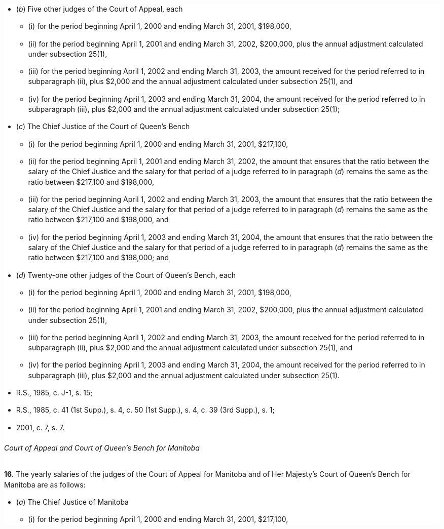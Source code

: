   * (_b_) Five other judges of the Court of Appeal, each

    * (i) for the period beginning April 1, 2000 and ending March 31, 2001, $198,000,

    * (ii) for the period beginning April 1, 2001 and ending March 31, 2002, $200,000, plus the annual adjustment calculated under subsection 25(1),

    * (iii) for the period beginning April 1, 2002 and ending March 31, 2003, the amount received for the period referred to in subparagraph (ii), plus $2,000 and the annual adjustment calculated under subsection 25(1), and

    * (iv) for the period beginning April 1, 2003 and ending March 31, 2004, the amount received for the period referred to in subparagraph (iii), plus $2,000 and the annual adjustment calculated under subsection 25(1);

  * (_c_) The Chief Justice of the Court of Queen’s Bench

    * (i) for the period beginning April 1, 2000 and ending March 31, 2001, $217,100,

    * (ii) for the period beginning April 1, 2001 and ending March 31, 2002, the amount that ensures that the ratio between the salary of the Chief Justice and the salary for that period of a judge referred to in paragraph (_d_) remains the same as the ratio between $217,100 and $198,000,

    * (iii) for the period beginning April 1, 2002 and ending March 31, 2003, the amount that ensures that the ratio between the salary of the Chief Justice and the salary for that period of a judge referred to in paragraph (_d_) remains the same as the ratio between $217,100 and $198,000, and

    * (iv) for the period beginning April 1, 2003 and ending March 31, 2004, the amount that ensures that the ratio between the salary of the Chief Justice and the salary for that period of a judge referred to in paragraph (_d_) remains the same as the ratio between $217,100 and $198,000; and

  * (_d_) Twenty-one other judges of the Court of Queen’s Bench, each

    * (i) for the period beginning April 1, 2000 and ending March 31, 2001, $198,000,

    * (ii) for the period beginning April 1, 2001 and ending March 31, 2002, $200,000, plus the annual adjustment calculated under subsection 25(1),

    * (iii) for the period beginning April 1, 2002 and ending March 31, 2003, the amount received for the period referred to in subparagraph (ii), plus $2,000 and the annual adjustment calculated under subsection 25(1), and

    * (iv) for the period beginning April 1, 2003 and ending March 31, 2004, the amount received for the period referred to in subparagraph (iii), plus $2,000 and the annual adjustment calculated under subsection 25(1).

  * R.S., 1985, c. J-1, s. 15;
  * R.S., 1985, c. 41 (1st Supp.), s. 4, c. 50 (1st Supp.), s. 4, c. 39 (3rd Supp.), s. 1;
  * 2001, c. 7, s. 7.

###### Court of Appeal and Court of Queen’s Bench for Manitoba

**16.** The yearly salaries of the judges of the Court of Appeal for Manitoba and of Her Majesty’s Court of Queen’s Bench for Manitoba are as follows:

  * (_a_) The Chief Justice of Manitoba

    * (i) for the period beginning April 1, 2000 and ending March 31, 2001, $217,100,
